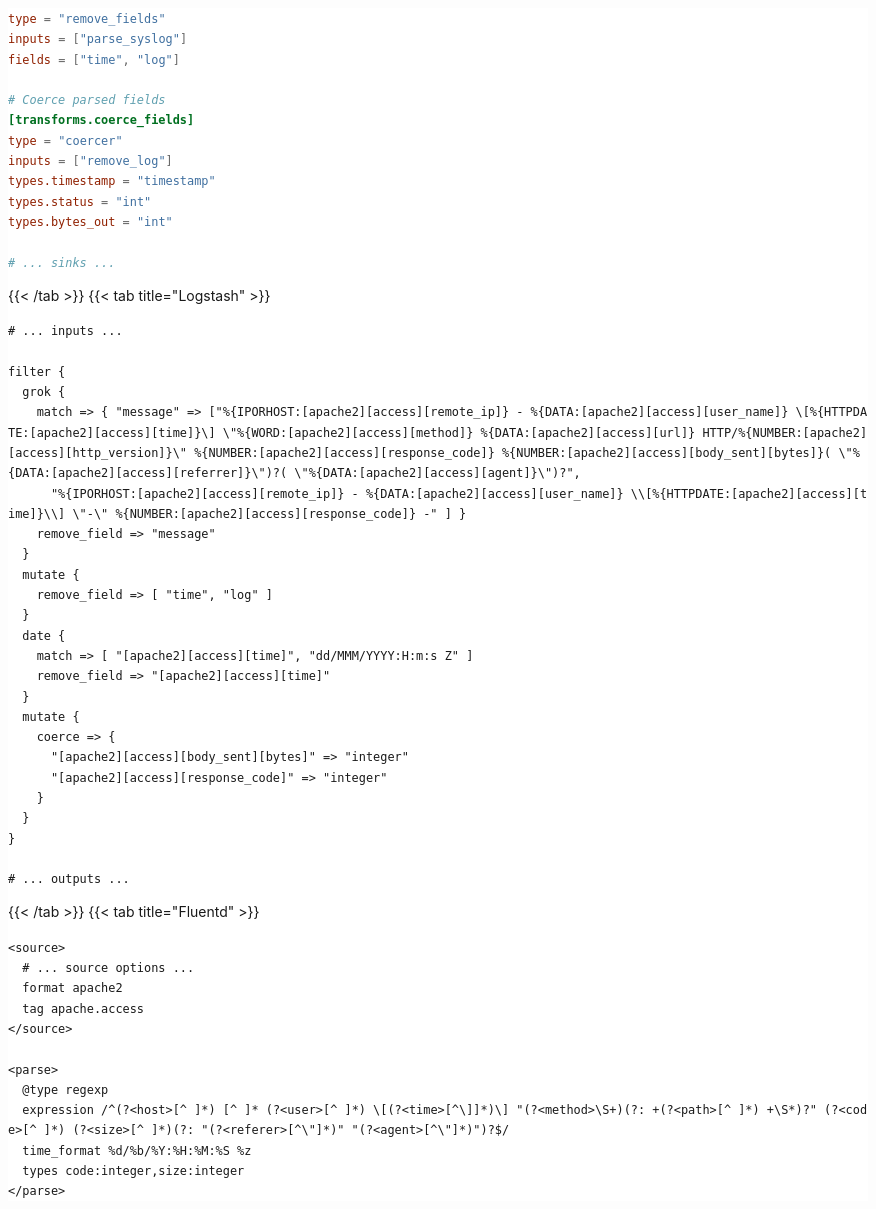 ```toml title="vector.toml"
type = "remove_fields"
inputs = ["parse_syslog"]
fields = ["time", "log"]

# Coerce parsed fields
[transforms.coerce_fields]
type = "coercer"
inputs = ["remove_log"]
types.timestamp = "timestamp"
types.status = "int"
types.bytes_out = "int"

# ... sinks ...
```
{{< /tab >}}
{{< tab title="Logstash" >}}
```text title="logstash.conf"
# ... inputs ...

filter {
  grok {
    match => { "message" => ["%{IPORHOST:[apache2][access][remote_ip]} - %{DATA:[apache2][access][user_name]} \[%{HTTPDATE:[apache2][access][time]}\] \"%{WORD:[apache2][access][method]} %{DATA:[apache2][access][url]} HTTP/%{NUMBER:[apache2][access][http_version]}\" %{NUMBER:[apache2][access][response_code]} %{NUMBER:[apache2][access][body_sent][bytes]}( \"%{DATA:[apache2][access][referrer]}\")?( \"%{DATA:[apache2][access][agent]}\")?",
      "%{IPORHOST:[apache2][access][remote_ip]} - %{DATA:[apache2][access][user_name]} \\[%{HTTPDATE:[apache2][access][time]}\\] \"-\" %{NUMBER:[apache2][access][response_code]} -" ] }
    remove_field => "message"
  }
  mutate {
    remove_field => [ "time", "log" ]
  }
  date {
    match => [ "[apache2][access][time]", "dd/MMM/YYYY:H:m:s Z" ]
    remove_field => "[apache2][access][time]"
  }
  mutate {
    coerce => {
      "[apache2][access][body_sent][bytes]" => "integer"
      "[apache2][access][response_code]" => "integer"
    }
  }
}

# ... outputs ...
```
{{< /tab >}}
{{< tab title="Fluentd" >}}
```text title="fluentd.conf"
<source>
  # ... source options ...
  format apache2
  tag apache.access
</source>

<parse>
  @type regexp
  expression /^(?<host>[^ ]*) [^ ]* (?<user>[^ ]*) \[(?<time>[^\]]*)\] "(?<method>\S+)(?: +(?<path>[^ ]*) +\S*)?" (?<code>[^ ]*) (?<size>[^ ]*)(?: "(?<referer>[^\"]*)" "(?<agent>[^\"]*)")?$/
  time_format %d/%b/%Y:%H:%M:%S %z
  types code:integer,size:integer
</parse>

```

[0_11]: /releases/0.11.0
[0_12]: /releases/0.12.0
[Affine type system]: /docs/reference/vrl/#affine-type-system
[chat]: https://chat.vector.dev
[Ergonomic safety]: /docs/reference/vrl/#ergonomic-safety
[expression_oriented]: https://en.wikipedia.org/wiki/Expression-oriented_programming_language
[Fail safety]: /docs/reference/vrl/#fail-safety
[jean]: https://github.com/JeanMertz
[jq]: https://stedolan.github.io/jq/
[lua]: https://vector.dev/docs/reference/transforms/lua/
[Memory safety]: /docs/reference/vrl/#memory-safety
[Progressive type safety]: /docs/reference/vrl/#progressive-type-safety
[route_transform]: /docs/reference/configuration/transforms/route/
[wasm]: /docs/reference/configuration/transforms/wasm/
[Stateless]: /docs/reference/vrl/#stateless
[stephen]: https://github.com/FungusHumungus
[Vector/Rust native]: /docs/reference/vrl/#vector-rust-native
[vrl_examples]: /docs/reference/vrl/examples/
[vrl_expressions]: /docs/reference/vrl/expressions/
[vrl_functions]: /docs/reference/vrl/functions/
[vrl_reference]: /docs/reference/vrl/